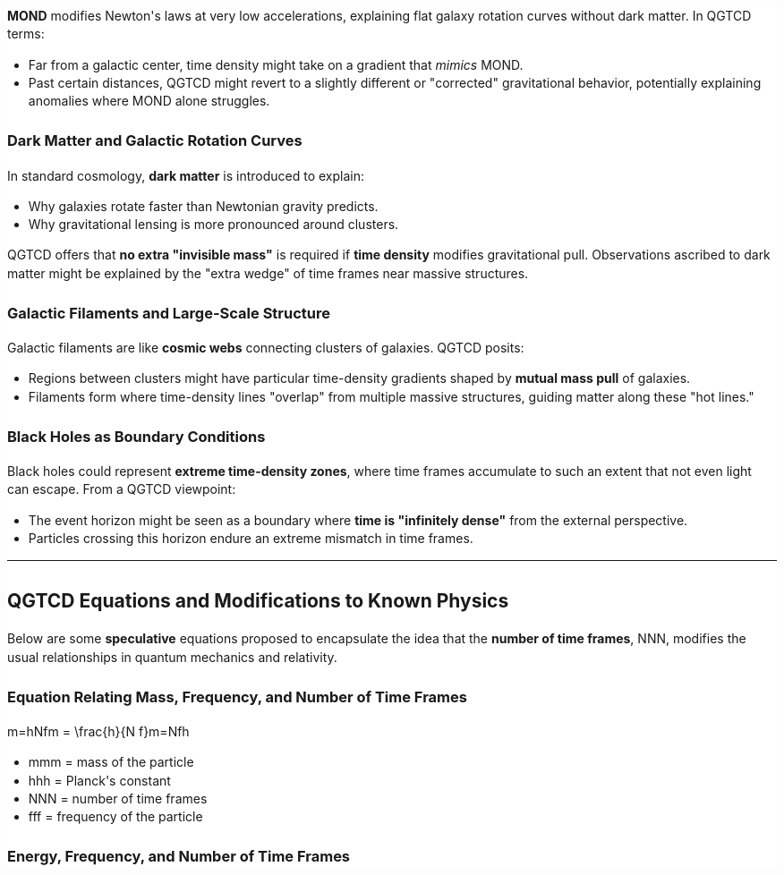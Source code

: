 **MOND** modifies Newton's laws at very low accelerations, explaining flat galaxy rotation curves without dark matter. In QGTCD terms:

-   Far from a galactic center, time density might take on a gradient that *mimics* MOND.
-   Past certain distances, QGTCD might revert to a slightly different or "corrected" gravitational behavior, potentially explaining anomalies where MOND alone struggles.

### Dark Matter and Galactic Rotation Curves

In standard cosmology, **dark matter** is introduced to explain:

-   Why galaxies rotate faster than Newtonian gravity predicts.
-   Why gravitational lensing is more pronounced around clusters.

QGTCD offers that **no extra "invisible mass"** is required if **time density** modifies gravitational pull. Observations ascribed to dark matter might be explained by the "extra wedge" of time frames near massive structures.

### Galactic Filaments and Large-Scale Structure

Galactic filaments are like **cosmic webs** connecting clusters of galaxies. QGTCD posits:

-   Regions between clusters might have particular time-density gradients shaped by **mutual mass pull** of galaxies.
-   Filaments form where time-density lines "overlap" from multiple massive structures, guiding matter along these "hot lines."

### Black Holes as Boundary Conditions

Black holes could represent **extreme time-density zones**, where time frames accumulate to such an extent that not even light can escape. From a QGTCD viewpoint:

-   The event horizon might be seen as a boundary where **time is "infinitely dense"** from the external perspective.
-   Particles crossing this horizon endure an extreme mismatch in time frames.

* * * * *

QGTCD Equations and Modifications to Known Physics
--------------------------------------------------

Below are some **speculative** equations proposed to encapsulate the idea that the **number of time frames**, NNN, modifies the usual relationships in quantum mechanics and relativity.

### Equation Relating Mass, Frequency, and Number of Time Frames

m=hNfm = \frac{h}{N f}m=Nfh​

-   mmm = mass of the particle
-   hhh = Planck's constant
-   NNN = number of time frames
-   fff = frequency of the particle

### Energy, Frequency, and Number of Time Frames
